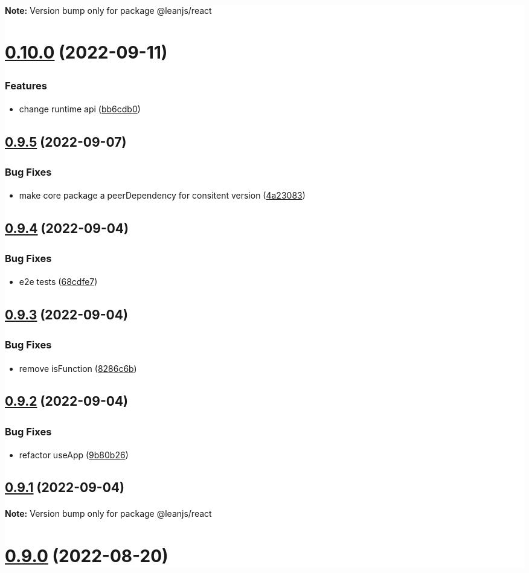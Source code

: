 **Note:** Version bump only for package @leanjs/react

# [0.10.0](https://github.com/leanjs/leanjs/compare/@leanjs/react@0.9.5...@leanjs/react@0.10.0) (2022-09-11)

### Features

- change runtime api ([bb6cdb0](https://github.com/leanjs/leanjs/commit/bb6cdb003106272f1695a1db76f437f032e66e91))

## [0.9.5](https://github.com/leanjs/leanjs/compare/@leanjs/react@0.9.4...@leanjs/react@0.9.5) (2022-09-07)

### Bug Fixes

- make core package a peerDependency for consitent version ([4a23083](https://github.com/leanjs/leanjs/commit/4a23083060c8305512bb4c18deeb769583fbd328))

## [0.9.4](https://github.com/leanjs/leanjs/compare/@leanjs/react@0.9.3...@leanjs/react@0.9.4) (2022-09-04)

### Bug Fixes

- e2e tests ([68cdfe7](https://github.com/leanjs/leanjs/commit/68cdfe71a5b0525badc62be1bded4da1b919c513))

## [0.9.3](https://github.com/leanjs/leanjs/compare/@leanjs/react@0.9.2...@leanjs/react@0.9.3) (2022-09-04)

### Bug Fixes

- remove isFunction ([8286c6b](https://github.com/leanjs/leanjs/commit/8286c6b0296ce4f0a5f48ee9b4e8e9d146a630d8))

## [0.9.2](https://github.com/leanjs/leanjs/compare/@leanjs/react@0.9.1...@leanjs/react@0.9.2) (2022-09-04)

### Bug Fixes

- refactor useApp ([9b80b26](https://github.com/leanjs/leanjs/commit/9b80b26d6bf4728215afd876242caa34fc72da46))

## [0.9.1](https://github.com/leanjs/leanjs/compare/@leanjs/react@0.9.0...@leanjs/react@0.9.1) (2022-09-04)

**Note:** Version bump only for package @leanjs/react

# [0.9.0](https://github.com/leanjs/leanjs/compare/@leanjs/react@0.8.1...@leanjs/react@0.9.0) (2022-08-20)

